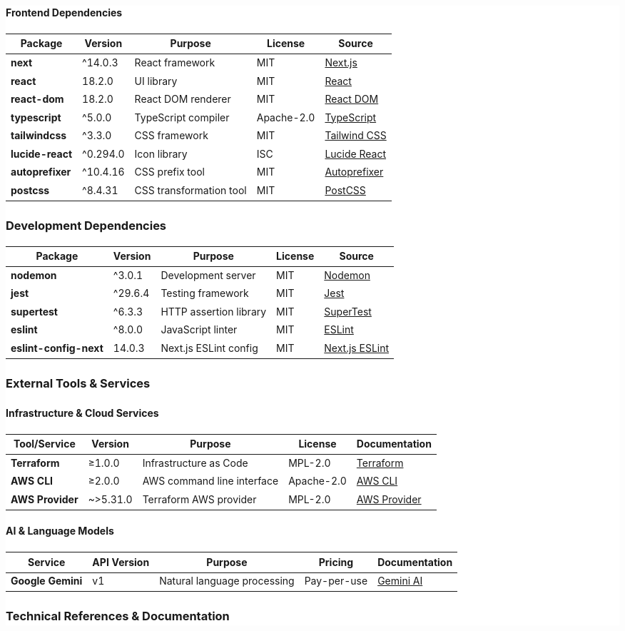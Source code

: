 #### Frontend Dependencies

| Package                | Version  | Purpose                 | License    | Source                                               |
| ---------------------- | -------- | ----------------------- | ---------- | ---------------------------------------------------- |
| **next**         | ^14.0.3  | React framework         | MIT        | [Next.js](https://nextjs.org/)                          |
| **react**        | 18.2.0   | UI library              | MIT        | [React](https://reactjs.org/)                           |
| **react-dom**    | 18.2.0   | React DOM renderer      | MIT        | [React DOM](https://reactjs.org/)                       |
| **typescript**   | ^5.0.0   | TypeScript compiler     | Apache-2.0 | [TypeScript](https://www.typescriptlang.org/)           |
| **tailwindcss**  | ^3.3.0   | CSS framework           | MIT        | [Tailwind CSS](https://tailwindcss.com/)                |
| **lucide-react** | ^0.294.0 | Icon library            | ISC        | [Lucide React](https://lucide.dev/)                     |
| **autoprefixer** | ^10.4.16 | CSS prefix tool         | MIT        | [Autoprefixer](https://github.com/postcss/autoprefixer) |
| **postcss**      | ^8.4.31  | CSS transformation tool | MIT        | [PostCSS](https://postcss.org/)                         |

### Development Dependencies

| Package                      | Version | Purpose                | License | Source                                                       |
| ---------------------------- | ------- | ---------------------- | ------- | ------------------------------------------------------------ |
| **nodemon**            | ^3.0.1  | Development server     | MIT     | [Nodemon](https://nodemon.io/)                                  |
| **jest**               | ^29.6.4 | Testing framework      | MIT     | [Jest](https://jestjs.io/)                                      |
| **supertest**          | ^6.3.3  | HTTP assertion library | MIT     | [SuperTest](https://github.com/ladjs/supertest)                 |
| **eslint**             | ^8.0.0  | JavaScript linter      | MIT     | [ESLint](https://eslint.org/)                                   |
| **eslint-config-next** | 14.0.3  | Next.js ESLint config  | MIT     | [Next.js ESLint](https://nextjs.org/docs/basic-features/eslint) |

### External Tools & Services

#### Infrastructure & Cloud Services

| Tool/Service           | Version  | Purpose                    | License    | Documentation                                                       |
| ---------------------- | -------- | -------------------------- | ---------- | ------------------------------------------------------------------- |
| **Terraform**    | ≥1.0.0  | Infrastructure as Code     | MPL-2.0    | [Terraform](https://www.terraform.io/)                                 |
| **AWS CLI**      | ≥2.0.0  | AWS command line interface | Apache-2.0 | [AWS CLI](https://aws.amazon.com/cli/)                                 |
| **AWS Provider** | ~>5.31.0 | Terraform AWS provider     | MPL-2.0    | [AWS Provider](https://registry.terraform.io/providers/hashicorp/aws/) |

#### AI & Language Models

| Service                 | API Version | Purpose                     | Pricing     | Documentation                    |
| ----------------------- | ----------- | --------------------------- | ----------- | -------------------------------- |
| **Google Gemini** | v1          | Natural language processing | Pay-per-use | [Gemini AI](https://ai.google.dev/) |

### Technical References & Documentation
